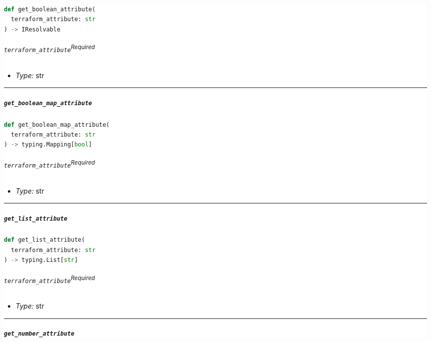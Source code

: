 ```python
def get_boolean_attribute(
  terraform_attribute: str
) -> IResolvable
```

###### `terraform_attribute`<sup>Required</sup> <a name="terraform_attribute" id="@cdktf/provider-template.dataTemplateFile.DataTemplateFile.getBooleanAttribute.parameter.terraformAttribute"></a>

- *Type:* str

---

##### `get_boolean_map_attribute` <a name="get_boolean_map_attribute" id="@cdktf/provider-template.dataTemplateFile.DataTemplateFile.getBooleanMapAttribute"></a>

```python
def get_boolean_map_attribute(
  terraform_attribute: str
) -> typing.Mapping[bool]
```

###### `terraform_attribute`<sup>Required</sup> <a name="terraform_attribute" id="@cdktf/provider-template.dataTemplateFile.DataTemplateFile.getBooleanMapAttribute.parameter.terraformAttribute"></a>

- *Type:* str

---

##### `get_list_attribute` <a name="get_list_attribute" id="@cdktf/provider-template.dataTemplateFile.DataTemplateFile.getListAttribute"></a>

```python
def get_list_attribute(
  terraform_attribute: str
) -> typing.List[str]
```

###### `terraform_attribute`<sup>Required</sup> <a name="terraform_attribute" id="@cdktf/provider-template.dataTemplateFile.DataTemplateFile.getListAttribute.parameter.terraformAttribute"></a>

- *Type:* str

---

##### `get_number_attribute` <a name="get_number_attribute" id="@cdktf/provider-template.dataTemplateFile.DataTemplateFile.getNumberAttribute"></a>
